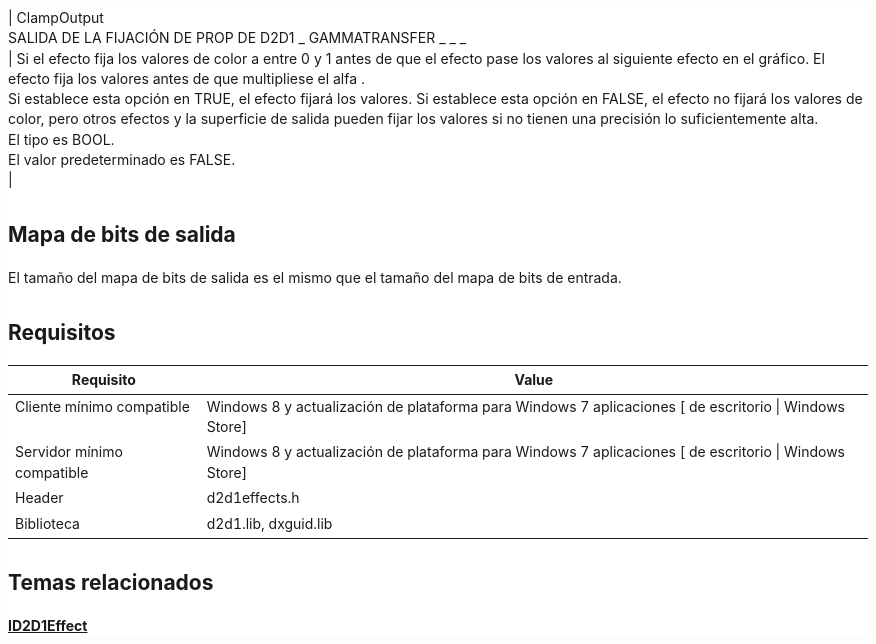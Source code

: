 | ClampOutput<br/> SALIDA DE LA FIJACIÓN DE PROP DE D2D1 \_ GAMMATRANSFER \_ \_ \_<br/>       | Si el efecto fija los valores de color a entre 0 y 1 antes de que el efecto pase los valores al siguiente efecto en el gráfico. El efecto fija los valores antes de que multipliese el alfa .<br/> Si establece esta opción en TRUE, el efecto fijará los valores. Si establece esta opción en FALSE, el efecto no fijará los valores de color, pero otros efectos y la superficie de salida pueden fijar los valores si no tienen una precisión lo suficientemente alta.<br/> El tipo es BOOL.<br/> El valor predeterminado es FALSE.<br/> |



 

## <a name="output-bitmap"></a>Mapa de bits de salida

El tamaño del mapa de bits de salida es el mismo que el tamaño del mapa de bits de entrada.

## <a name="requirements"></a>Requisitos



| Requisito | Value |
|--------------------------|------------------------------------------------------------------------------------|
| Cliente mínimo compatible | Windows 8 y actualización de plataforma para Windows 7 aplicaciones \[ de escritorio \| Windows Store\] |
| Servidor mínimo compatible | Windows 8 y actualización de plataforma para Windows 7 aplicaciones \[ de escritorio \| Windows Store\] |
| Header                   | d2d1effects.h                                                                      |
| Biblioteca                  | d2d1.lib, dxguid.lib                                                               |



 

## <a name="related-topics"></a>Temas relacionados

<dl> <dt>

[**ID2D1Effect**](/windows/win32/api/d2d1_1/nn-d2d1_1-id2d1effect)
</dt> </dl>

 

